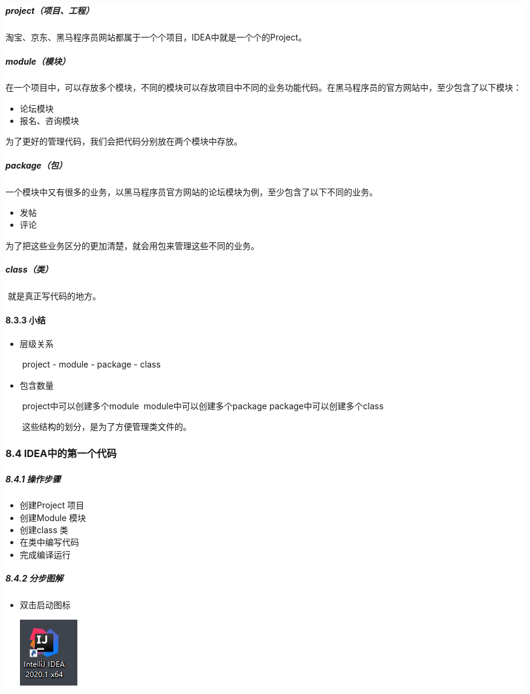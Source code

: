 ##### project（项目、工程）

​	淘宝、京东、黑马程序员网站都属于一个个项目，IDEA中就是一个个的Project。

##### module（模块）

​	在一个项目中，可以存放多个模块，不同的模块可以存放项目中不同的业务功能代码。在黑马程序员的官方网站中，至少包含了以下模块：

- 论坛模块
- 报名、咨询模块

为了更好的管理代码，我们会把代码分别放在两个模块中存放。

##### package（包）

​	一个模块中又有很多的业务，以黑马程序员官方网站的论坛模块为例，至少包含了以下不同的业务。

- 发帖
- 评论

为了把这些业务区分的更加清楚，就会用包来管理这些不同的业务。

##### class（类）

​	就是真正写代码的地方。

#### 8.3.3 小结

- 层级关系

  ​	project - module - package - class

- 包含数量

  ​	project中可以创建多个module
  ​	module中可以创建多个package
  ​	package中可以创建多个class

  ​	这些结构的划分，是为了方便管理类文件的。

### 8.4 IDEA中的第一个代码

##### 8.4.1 操作步骤

- 创建Project 项目
- 创建Module 模块
- 创建class   类
- 在类中编写代码
- 完成编译运行

##### 8.4.2 分步图解

- 双击启动图标

  ![计算机发展](img/idea%E4%BD%BF%E7%94%A81.png)
